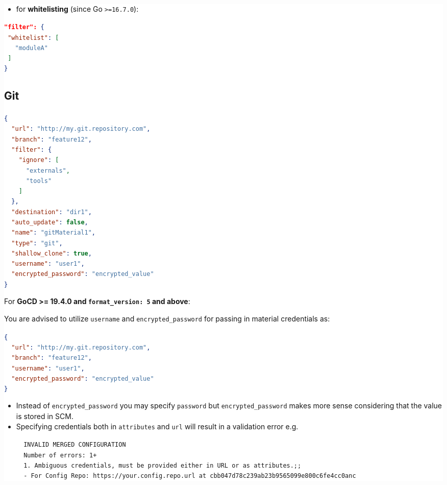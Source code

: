 * for **whitelisting** (since Go `>=16.7.0`):
```json
"filter": {
 "whitelist": [
   "moduleA"
 ]
}
```

## Git

```json
{
  "url": "http://my.git.repository.com",
  "branch": "feature12",
  "filter": {
    "ignore": [
      "externals",
      "tools"
    ]
  },
  "destination": "dir1",
  "auto_update": false,
  "name": "gitMaterial1",
  "type": "git",
  "shallow_clone": true,
  "username": "user1",
  "encrypted_password": "encrypted_value"
}
```
<a name="git-material-update"/>

For **GoCD >= 19.4.0 and `format_version: 5` and above**:

You are advised to utilize `username` and `encrypted_password` for passing in material credentials as:

```json
{
  "url": "http://my.git.repository.com",
  "branch": "feature12",
  "username": "user1",
  "encrypted_password": "encrypted_value"
}
```

- Instead of `encrypted_password` you may specify `password` but `encrypted_password` makes more sense considering that the value is stored in SCM.
- Specifying credentials both in `attributes` and `url` will result in a validation error e.g.
  ```log
    INVALID MERGED CONFIGURATION
    Number of errors: 1+
    1. Ambiguous credentials, must be provided either in URL or as attributes.;;
    - For Config Repo: https://your.config.repo.url at cbb047d78c239ab23b9565099e800c6fe4cc0anc
  ```

